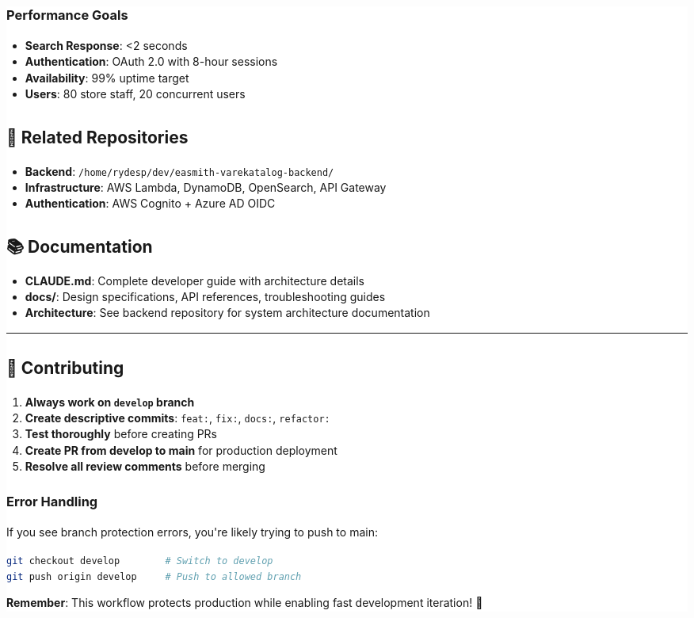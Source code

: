 ### Performance Goals
- **Search Response**: <2 seconds
- **Authentication**: OAuth 2.0 with 8-hour sessions
- **Availability**: 99% uptime target
- **Users**: 80 store staff, 20 concurrent users

## 🔗 Related Repositories

- **Backend**: `/home/rydesp/dev/easmith-varekatalog-backend/`
- **Infrastructure**: AWS Lambda, DynamoDB, OpenSearch, API Gateway
- **Authentication**: AWS Cognito + Azure AD OIDC

## 📚 Documentation

- **CLAUDE.md**: Complete developer guide with architecture details
- **docs/**: Design specifications, API references, troubleshooting guides
- **Architecture**: See backend repository for system architecture documentation

---

## 🤝 Contributing

1. **Always work on `develop` branch**
2. **Create descriptive commits**: `feat:`, `fix:`, `docs:`, `refactor:`
3. **Test thoroughly** before creating PRs
4. **Create PR from develop to main** for production deployment
5. **Resolve all review comments** before merging

### Error Handling
If you see branch protection errors, you're likely trying to push to main:
```bash
git checkout develop        # Switch to develop
git push origin develop     # Push to allowed branch
```

**Remember**: This workflow protects production while enabling fast development iteration! 🚀